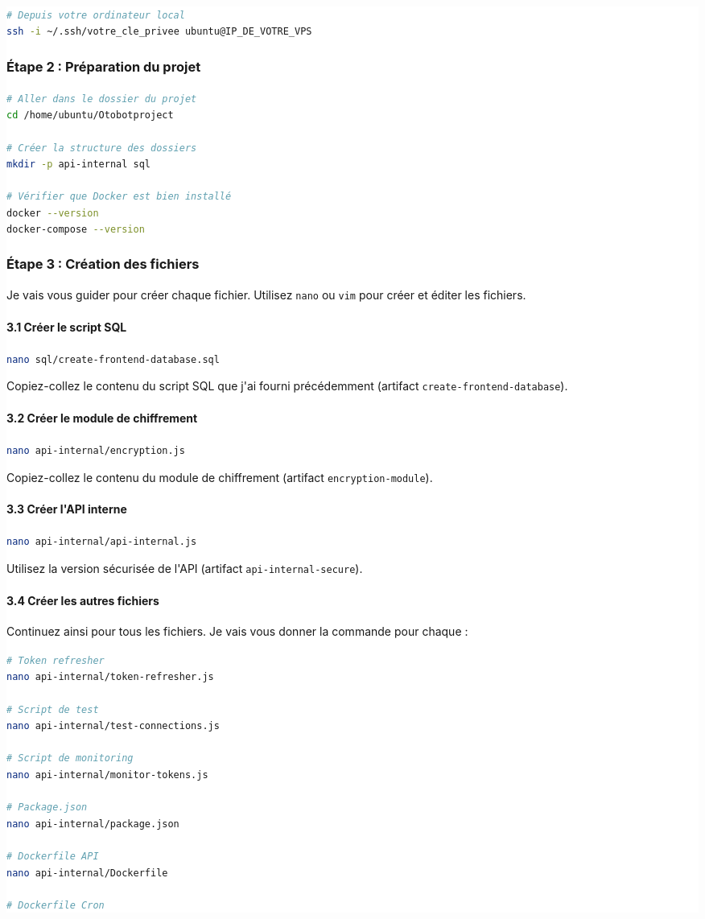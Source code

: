 ```bash
# Depuis votre ordinateur local
ssh -i ~/.ssh/votre_cle_privee ubuntu@IP_DE_VOTRE_VPS
```

### Étape 2 : Préparation du projet

```bash
# Aller dans le dossier du projet
cd /home/ubuntu/Otobotproject

# Créer la structure des dossiers
mkdir -p api-internal sql

# Vérifier que Docker est bien installé
docker --version
docker-compose --version
```

### Étape 3 : Création des fichiers

Je vais vous guider pour créer chaque fichier. Utilisez `nano` ou `vim` pour créer et éditer les fichiers.

#### 3.1 Créer le script SQL

```bash
nano sql/create-frontend-database.sql
```

Copiez-collez le contenu du script SQL que j'ai fourni précédemment (artifact `create-frontend-database`).

#### 3.2 Créer le module de chiffrement

```bash
nano api-internal/encryption.js
```

Copiez-collez le contenu du module de chiffrement (artifact `encryption-module`).

#### 3.3 Créer l'API interne

```bash
nano api-internal/api-internal.js
```

Utilisez la version sécurisée de l'API (artifact `api-internal-secure`).

#### 3.4 Créer les autres fichiers

Continuez ainsi pour tous les fichiers. Je vais vous donner la commande pour chaque :

```bash
# Token refresher
nano api-internal/token-refresher.js

# Script de test
nano api-internal/test-connections.js

# Script de monitoring  
nano api-internal/monitor-tokens.js

# Package.json
nano api-internal/package.json

# Dockerfile API
nano api-internal/Dockerfile

# Dockerfile Cron
```